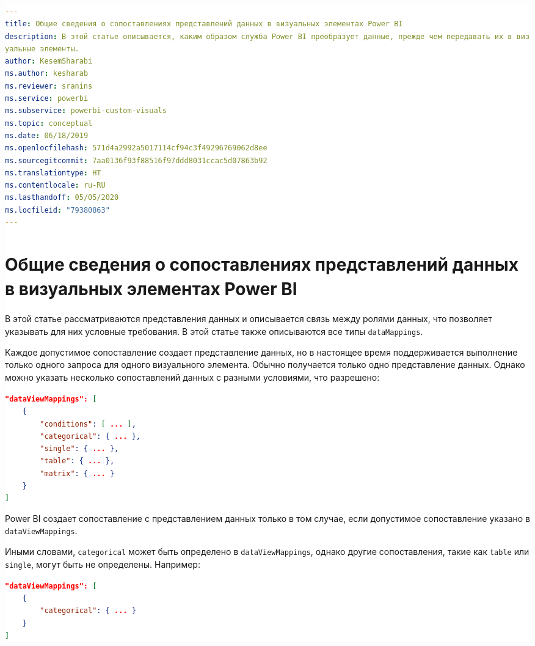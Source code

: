 ```yaml
---
title: Общие сведения о сопоставлениях представлений данных в визуальных элементах Power BI
description: В этой статье описывается, каким образом служба Power BI преобразует данные, прежде чем передавать их в визуальные элементы.
author: KesemSharabi
ms.author: kesharab
ms.reviewer: sranins
ms.service: powerbi
ms.subservice: powerbi-custom-visuals
ms.topic: conceptual
ms.date: 06/18/2019
ms.openlocfilehash: 571d4a2992a5017114cf94c3f49296769062d8ee
ms.sourcegitcommit: 7aa0136f93f88516f97ddd8031ccac5d07863b92
ms.translationtype: HT
ms.contentlocale: ru-RU
ms.lasthandoff: 05/05/2020
ms.locfileid: "79380863"
---
```

# <a name="understand-data-view-mapping-in-power-bi-visuals"></a>Общие сведения о сопоставлениях представлений данных в визуальных элементах Power BI

В этой статье рассматриваются представления данных и описывается связь между ролями данных, что позволяет указывать для них условные требования. В этой статье также описываются все типы `dataMappings`.

Каждое допустимое сопоставление создает представление данных, но в настоящее время поддерживается выполнение только одного запроса для одного визуального элемента. Обычно получается только одно представление данных. Однако можно указать несколько сопоставлений данных с разными условиями, что разрешено:

```json
"dataViewMappings": [
    {
        "conditions": [ ... ],
        "categorical": { ... },
        "single": { ... },
        "table": { ... },
        "matrix": { ... }
    }
]
```

Power BI создает сопоставление с представлением данных только в том случае, если допустимое сопоставление указано в `dataViewMappings`.

Иными словами, `categorical` может быть определено в `dataViewMappings`, однако другие сопоставления, такие как `table` или `single`, могут быть не определены. Например:

```json
"dataViewMappings": [
    {
        "categorical": { ... }
    }
]
```
